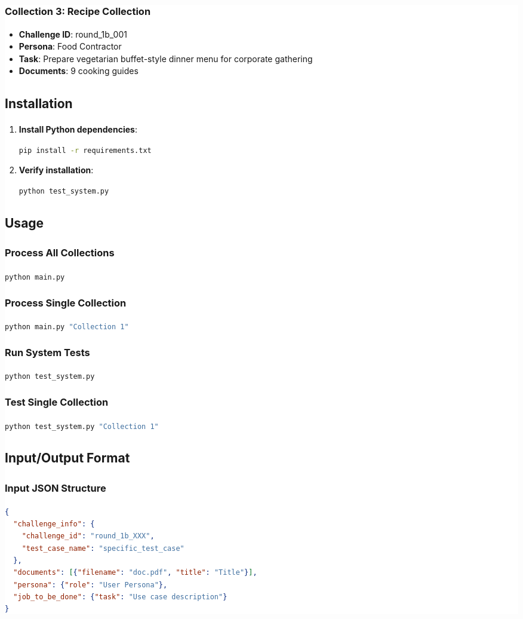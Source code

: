 ### Collection 3: Recipe Collection
- **Challenge ID**: round_1b_001
- **Persona**: Food Contractor
- **Task**: Prepare vegetarian buffet-style dinner menu for corporate gathering
- **Documents**: 9 cooking guides

## Installation

1. **Install Python dependencies**:
   ```bash
   pip install -r requirements.txt
   ```

2. **Verify installation**:
   ```bash
   python test_system.py
   ```

## Usage

### Process All Collections
```bash
python main.py
```

### Process Single Collection
```bash
python main.py "Collection 1"
```

### Run System Tests
```bash
python test_system.py
```

### Test Single Collection
```bash
python test_system.py "Collection 1"
```

## Input/Output Format

### Input JSON Structure
```json
{
  "challenge_info": {
    "challenge_id": "round_1b_XXX",
    "test_case_name": "specific_test_case"
  },
  "documents": [{"filename": "doc.pdf", "title": "Title"}],
  "persona": {"role": "User Persona"},
  "job_to_be_done": {"task": "Use case description"}
}
```
